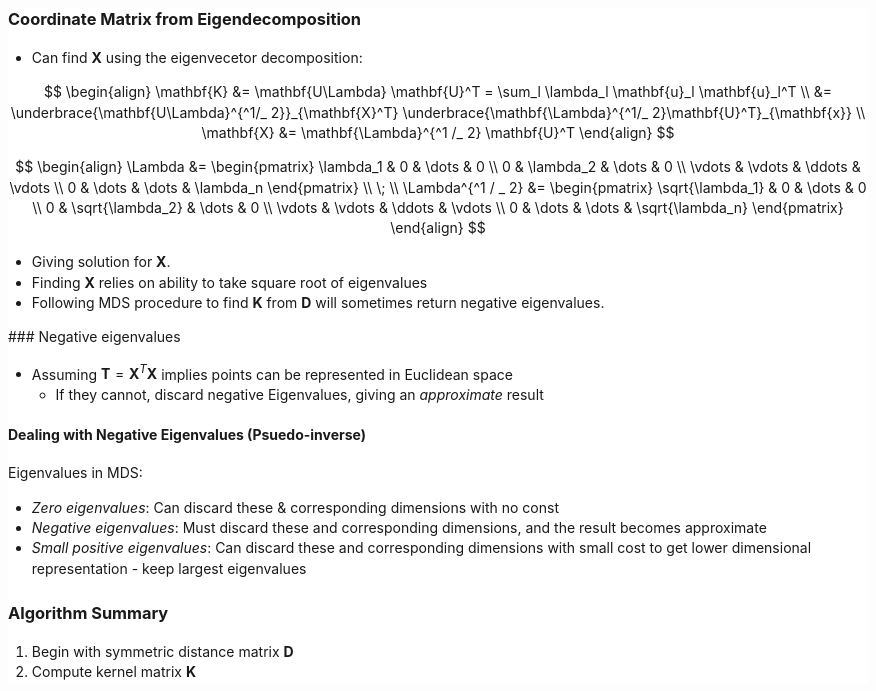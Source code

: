 ### Coordinate Matrix from Eigendecomposition

* Can find $\mathbf{X}$ using the eigenvecetor decomposition:

$$
\begin{align}
\mathbf{K} &= \mathbf{U\Lambda} \mathbf{U}^T = \sum_l \lambda_l \mathbf{u}_l \mathbf{u}_l^T \\
&= \underbrace{\mathbf{U\Lambda}^{^1/_ 2}}_{\mathbf{X}^T} \underbrace{\mathbf{\Lambda}^{^1/_ 2}\mathbf{U}^T}_{\mathbf{x}} \\
\mathbf{X} &= \mathbf{\Lambda}^{^1 /_ 2} \mathbf{U}^T
\end{align}
$$

$$
\begin{align}
\Lambda &= \begin{pmatrix}
\lambda_1 & 0 & \dots & 0 \\
0 & \lambda_2 & \dots & 0 \\
\vdots & \vdots & \ddots & \vdots \\
0 & \dots & \dots & \lambda_n
\end{pmatrix} \\ \; \\
\Lambda^{^1 / _ 2} &= \begin{pmatrix}
\sqrt{\lambda_1} & 0 & \dots & 0 \\
0 & \sqrt{\lambda_2} & \dots & 0 \\
\vdots & \vdots & \ddots & \vdots \\
0 & \dots & \dots & \sqrt{\lambda_n}
\end{pmatrix}
\end{align}
$$
* Giving solution for $\mathbf{X}$.
* Finding $\mathbf{X}$ relies on ability to take square root of eigenvalues
* Following MDS procedure to find $\mathbf{K}$ from $\mathbf{D}$ will sometimes return negative eigenvalues.

### Negative eigenvalues

* Assuming $\mathbf{T}=\mathbf{X}^T\mathbf{X}$ implies points can be represented in Euclidean space
    * If they cannot, discard negative Eigenvalues, giving an _approximate_ result

#### Dealing with Negative Eigenvalues (Psuedo-inverse)

Eigenvalues in MDS:

* _Zero eigenvalues_: Can discard these & corresponding dimensions with no const
* _Negative eigenvalues_: Must discard these and corresponding dimensions, and the result becomes approximate
* _Small positive eigenvalues_: Can discard these and corresponding dimensions with small cost to get lower dimensional representation - keep largest eigenvalues

### Algorithm Summary

1. Begin with symmetric distance matrix $\mathbf{D}$
2. Compute kernel matrix $\mathbf{K}$

